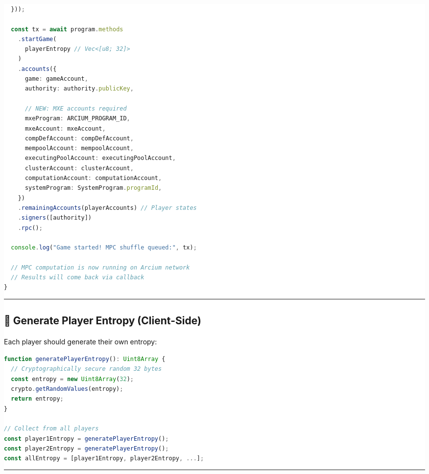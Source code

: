 ```typescript
  }));

  const tx = await program.methods
    .startGame(
      playerEntropy // Vec<[u8; 32]>
    )
    .accounts({
      game: gameAccount,
      authority: authority.publicKey,
      
      // NEW: MXE accounts required
      mxeProgram: ARCIUM_PROGRAM_ID,
      mxeAccount: mxeAccount,
      compDefAccount: compDefAccount,
      mempoolAccount: mempoolAccount,
      executingPoolAccount: executingPoolAccount,
      clusterAccount: clusterAccount,
      computationAccount: computationAccount,
      systemProgram: SystemProgram.programId,
    })
    .remainingAccounts(playerAccounts) // Player states
    .signers([authority])
    .rpc();

  console.log("Game started! MPC shuffle queued:", tx);
  
  // MPC computation is now running on Arcium network
  // Results will come back via callback
}
```

---

## 🔐 Generate Player Entropy (Client-Side)

Each player should generate their own entropy:

```typescript
function generatePlayerEntropy(): Uint8Array {
  // Cryptographically secure random 32 bytes
  const entropy = new Uint8Array(32);
  crypto.getRandomValues(entropy);
  return entropy;
}

// Collect from all players
const player1Entropy = generatePlayerEntropy();
const player2Entropy = generatePlayerEntropy();
const allEntropy = [player1Entropy, player2Entropy, ...];
```

---
